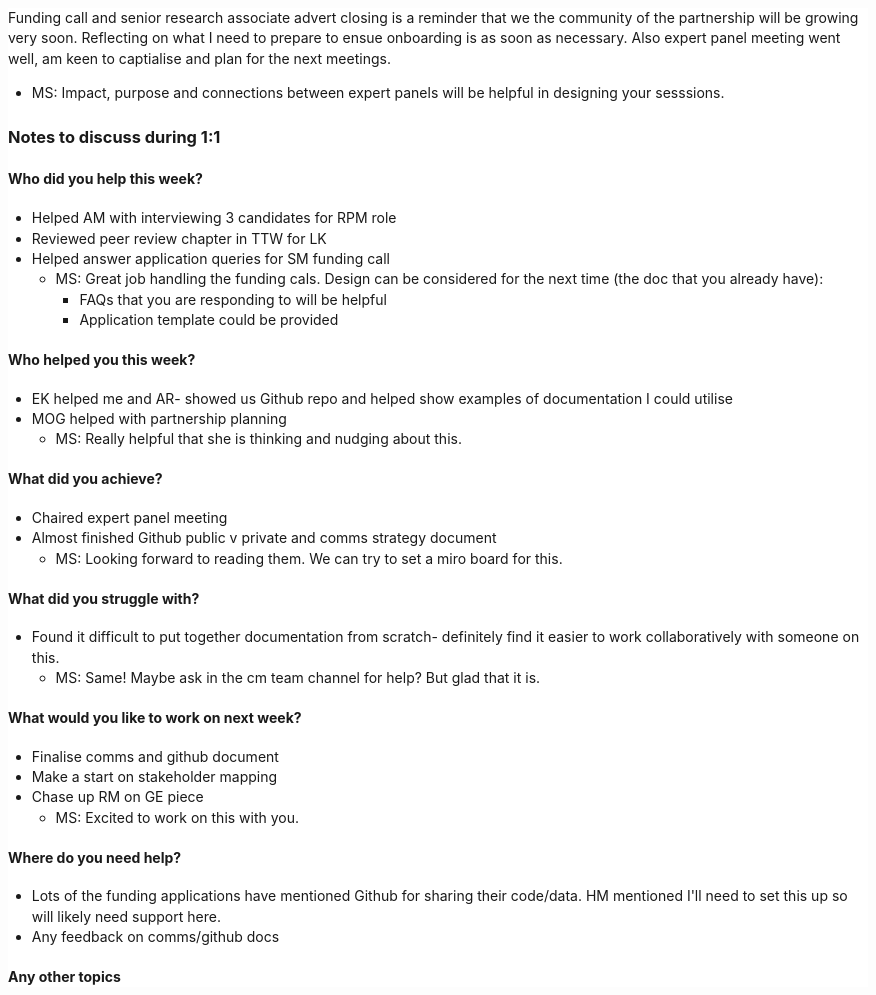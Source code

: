 Funding call and senior research associate advert closing is a reminder that we the community of the partnership will be growing very soon. Reflecting on what I need to prepare to ensue onboarding is as soon as necessary. Also expert panel meeting went well, am keen to captialise and plan for the next meetings.
- MS: Impact, purpose and connections between expert panels will be helpful in designing your sesssions.

### Notes to discuss during 1:1

#### Who did you help this week?

* Helped AM with interviewing 3 candidates for RPM role
* Reviewed peer review chapter in TTW for LK
* Helped answer application queries for SM funding call
  - MS: Great job handling the funding cals. Design can be considered for the next time (the doc that you already have):
    - FAQs that you are responding to will be helpful
    - Application template could be provided 

#### Who helped you this week?

* EK helped me and AR- showed us Github repo and helped show examples of documentation I could utilise
* MOG helped with partnership planning
  - MS: Really helpful that she is thinking and nudging about this.

#### What did you achieve?

* Chaired expert panel meeting 
* Almost finished Github public v private and comms strategy document 
  - MS: Looking forward to reading them. We can try to set a miro board for this. 

#### What did you struggle with?

* Found it difficult to put together documentation from scratch- definitely find it easier to work collaboratively with someone on this.
  - MS: Same! Maybe ask in the cm team channel for help? But glad that it is.

#### What would you like to work on next week?

* Finalise comms and github document
* Make a start on stakeholder mapping
* Chase up RM on GE piece
  - MS: Excited to work on this with you.

#### Where do you need help?

* Lots of the funding applications have mentioned Github for sharing their code/data. HM mentioned I'll need to set this up so will likely need support here.
* Any feedback on comms/github docs

#### Any other topics


